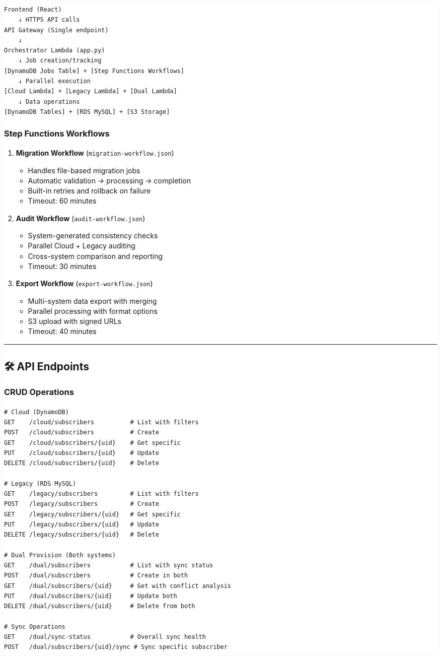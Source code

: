 ```
Frontend (React)
    ↓ HTTPS API calls
API Gateway (Single endpoint)
    ↓
Orchestrator Lambda (app.py)
    ↓ Job creation/tracking
[DynamoDB Jobs Table] + [Step Functions Workflows]
    ↓ Parallel execution
[Cloud Lambda] + [Legacy Lambda] + [Dual Lambda]
    ↓ Data operations
[DynamoDB Tables] + [RDS MySQL] + [S3 Storage]
```

### **Step Functions Workflows**
1. **Migration Workflow** (`migration-workflow.json`)
   - Handles file-based migration jobs
   - Automatic validation → processing → completion
   - Built-in retries and rollback on failure
   - Timeout: 60 minutes

2. **Audit Workflow** (`audit-workflow.json`)
   - System-generated consistency checks
   - Parallel Cloud + Legacy auditing
   - Cross-system comparison and reporting
   - Timeout: 30 minutes

3. **Export Workflow** (`export-workflow.json`)
   - Multi-system data export with merging
   - Parallel processing with format options
   - S3 upload with signed URLs
   - Timeout: 40 minutes

---

## 🛠️ API Endpoints

### **CRUD Operations**
```
# Cloud (DynamoDB)
GET    /cloud/subscribers          # List with filters
POST   /cloud/subscribers          # Create
GET    /cloud/subscribers/{uid}    # Get specific
PUT    /cloud/subscribers/{uid}    # Update
DELETE /cloud/subscribers/{uid}    # Delete

# Legacy (RDS MySQL)
GET    /legacy/subscribers         # List with filters
POST   /legacy/subscribers         # Create
GET    /legacy/subscribers/{uid}   # Get specific
PUT    /legacy/subscribers/{uid}   # Update
DELETE /legacy/subscribers/{uid}   # Delete

# Dual Provision (Both systems)
GET    /dual/subscribers           # List with sync status
POST   /dual/subscribers           # Create in both
GET    /dual/subscribers/{uid}     # Get with conflict analysis
PUT    /dual/subscribers/{uid}     # Update both
DELETE /dual/subscribers/{uid}     # Delete from both

# Sync Operations
GET    /dual/sync-status           # Overall sync health
POST   /dual/subscribers/{uid}/sync # Sync specific subscriber
```
